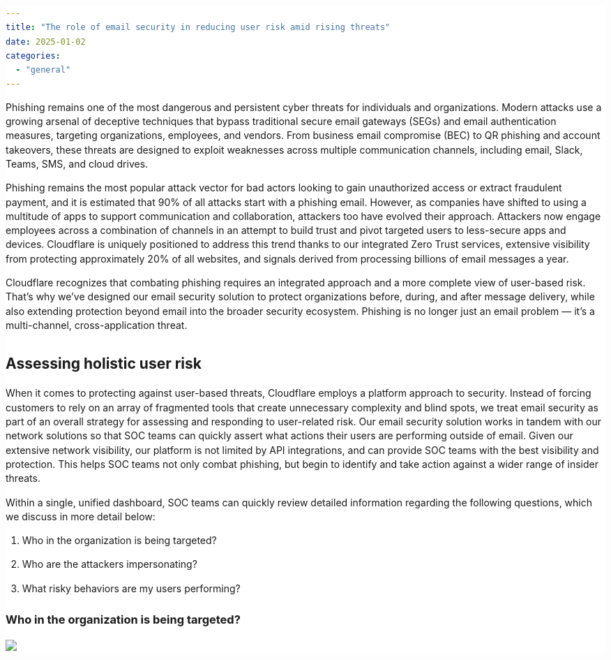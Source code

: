```yaml
---
title: "The role of email security in reducing user risk amid rising threats"
date: 2025-01-02
categories: 
  - "general"
---
```


Phishing remains one of the most dangerous and persistent cyber threats for individuals and organizations. Modern attacks use a growing arsenal of deceptive techniques that bypass traditional secure email gateways (SEGs) and email authentication measures, targeting organizations, employees, and vendors. From business email compromise (BEC) to QR phishing and account takeovers, these threats are designed to exploit weaknesses across multiple communication channels, including email, Slack, Teams, SMS, and cloud drives.

Phishing remains the most popular attack vector for bad actors looking to gain unauthorized access or extract fraudulent payment, and it is estimated that 90% of all attacks start with a phishing email. However, as companies have shifted to using a multitude of apps to support communication and collaboration, attackers too have evolved their approach. Attackers now engage employees across a combination of channels in an attempt to build trust and pivot targeted users to less-secure apps and devices. Cloudflare is uniquely positioned to address this trend thanks to our integrated Zero Trust services, extensive visibility from protecting approximately 20% of all websites, and signals derived from processing billions of email messages a year.

Cloudflare recognizes that combating phishing requires an integrated approach and a more complete view of user-based risk. That’s why we’ve designed our email security solution to protect organizations before, during, and after message delivery, while also extending protection beyond email into the broader security ecosystem. Phishing is no longer just an email problem — it’s a multi-channel, cross-application threat.

## Assessing holistic user risk

When it comes to protecting against user-based threats, Cloudflare employs a platform approach to security. Instead of forcing customers to rely on an array of fragmented tools that create unnecessary complexity and blind spots, we treat email security as part of an overall strategy for assessing and responding to user-related risk. Our email security solution works in tandem with our network solutions so that SOC teams can quickly assert what actions their users are performing outside of email. Given our extensive network visibility, our platform is not limited by API integrations, and can provide SOC teams with the best visibility and protection. This helps SOC teams not only combat phishing, but begin to identify and take action against a wider range of insider threats.

Within a single, unified dashboard, SOC teams can quickly review detailed information regarding the following questions, which we discuss in more detail below: 

1. Who in the organization is being targeted?
    
2. Who are the attackers impersonating?
    
3. What risky behaviors are my users performing?
    

### Who in the organization is being targeted?

![](https://cf-assets.www.cloudflare.com/zkvhlag99gkb/7hCZ0UXnPA7Wx5iBHxkfjE/47a143332f6c22c7e11b568b43dfdd74/BLOG-2645_2.png)
